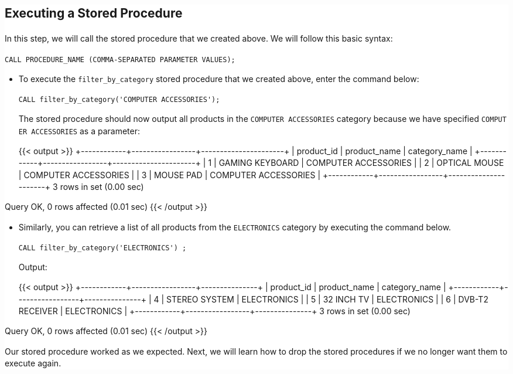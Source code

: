 ## Executing a Stored Procedure

In this step, we will call the stored procedure that we created above. We will follow this basic syntax:

    CALL PROCEDURE_NAME (COMMA-SEPARATED PARAMETER VALUES);

-   To execute the `filter_by_category` stored procedure that we created above, enter the command below:

        CALL filter_by_category('COMPUTER ACCESSORIES');

    The stored procedure should now output all products in the `COMPUTER ACCESSORIES` category because we have specified `COMPUTER ACCESSORIES` as a parameter:

    {{< output >}}
+------------+-----------------+----------------------+
| product_id | product_name    | category_name        |
+------------+-----------------+----------------------+
|          1 | GAMING KEYBOARD | COMPUTER ACCESSORIES |
|          2 | OPTICAL MOUSE   | COMPUTER ACCESSORIES |
|          3 | MOUSE PAD       | COMPUTER ACCESSORIES |
+------------+-----------------+----------------------+
3 rows in set (0.00 sec)

Query OK, 0 rows affected (0.01 sec)
{{< /output >}}

-   Similarly, you can retrieve a list of all products from the `ELECTRONICS` category by executing the command below.

        CALL filter_by_category('ELECTRONICS') ;

    Output:

    {{< output >}}
+------------+-----------------+---------------+
| product_id | product_name    | category_name |
+------------+-----------------+---------------+
|          4 | STEREO SYSTEM   | ELECTRONICS   |
|          5 | 32 INCH TV      | ELECTRONICS   |
|          6 | DVB-T2 RECEIVER | ELECTRONICS   |
+------------+-----------------+---------------+
3 rows in set (0.00 sec)

Query OK, 0 rows affected (0.01 sec)
{{< /output >}}

Our stored procedure worked as we expected. Next, we will learn how to drop the stored procedures if we no longer want them to execute again.
